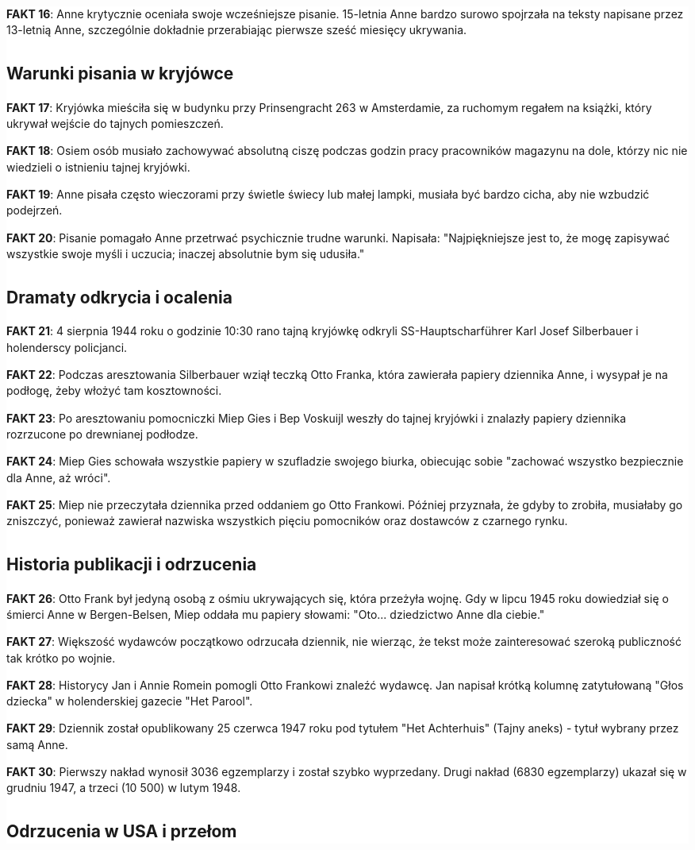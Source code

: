 **FAKT 16**: Anne krytycznie oceniała swoje wcześniejsze pisanie. 15-letnia Anne bardzo surowo spojrzała na teksty napisane przez 13-letnią Anne, szczególnie dokładnie przerabiając pierwsze sześć miesięcy ukrywania.

## Warunki pisania w kryjówce

**FAKT 17**: Kryjówka mieściła się w budynku przy Prinsengracht 263 w Amsterdamie, za ruchomym regałem na książki, który ukrywał wejście do tajnych pomieszczeń.

**FAKT 18**: Osiem osób musiało zachowywać absolutną ciszę podczas godzin pracy pracowników magazynu na dole, którzy nic nie wiedzieli o istnieniu tajnej kryjówki.

**FAKT 19**: Anne pisała często wieczorami przy świetle świecy lub małej lampki, musiała być bardzo cicha, aby nie wzbudzić podejrzeń.

**FAKT 20**: Pisanie pomagało Anne przetrwać psychicznie trudne warunki. Napisała: "Najpiękniejsze jest to, że mogę zapisywać wszystkie swoje myśli i uczucia; inaczej absolutnie bym się udusiła."

## Dramaty odkrycia i ocalenia

**FAKT 21**: 4 sierpnia 1944 roku o godzinie 10:30 rano tajną kryjówkę odkryli SS-Hauptscharführer Karl Josef Silberbauer i holenderscy policjanci.

**FAKT 22**: Podczas aresztowania Silberbauer wziął teczką Otto Franka, która zawierała papiery dziennika Anne, i wysypał je na podłogę, żeby włożyć tam kosztowności.

**FAKT 23**: Po aresztowaniu pomocniczki Miep Gies i Bep Voskuijl weszły do tajnej kryjówki i znalazły papiery dziennika rozrzucone po drewnianej podłodze.

**FAKT 24**: Miep Gies schowała wszystkie papiery w szufladzie swojego biurka, obiecując sobie "zachować wszystko bezpiecznie dla Anne, aż wróci".

**FAKT 25**: Miep nie przeczytała dziennika przed oddaniem go Otto Frankowi. Później przyznała, że gdyby to zrobiła, musiałaby go zniszczyć, ponieważ zawierał nazwiska wszystkich pięciu pomocników oraz dostawców z czarnego rynku.

## Historia publikacji i odrzucenia

**FAKT 26**: Otto Frank był jedyną osobą z ośmiu ukrywających się, która przeżyła wojnę. Gdy w lipcu 1945 roku dowiedział się o śmierci Anne w Bergen-Belsen, Miep oddała mu papiery słowami: "Oto... dziedzictwo Anne dla ciebie."

**FAKT 27**: Większość wydawców początkowo odrzucała dziennik, nie wierząc, że tekst może zainteresować szeroką publiczność tak krótko po wojnie.

**FAKT 28**: Historycy Jan i Annie Romein pomogli Otto Frankowi znaleźć wydawcę. Jan napisał krótką kolumnę zatytułowaną "Głos dziecka" w holenderskiej gazecie "Het Parool".

**FAKT 29**: Dziennik został opublikowany 25 czerwca 1947 roku pod tytułem "Het Achterhuis" (Tajny aneks) - tytuł wybrany przez samą Anne.

**FAKT 30**: Pierwszy nakład wynosił 3036 egzemplarzy i został szybko wyprzedany. Drugi nakład (6830 egzemplarzy) ukazał się w grudniu 1947, a trzeci (10 500) w lutym 1948.

## Odrzucenia w USA i przełom
